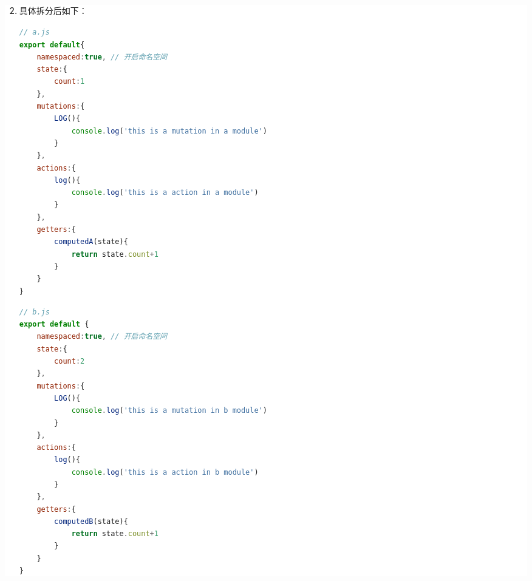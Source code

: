 2.   具体拆分后如下：

     ```js
     // a.js
     export default{
         namespaced:true, // 开启命名空间 
         state:{
             count:1
         },
         mutations:{
             LOG(){
                 console.log('this is a mutation in a module')
             }
         },
         actions:{
             log(){
                 console.log('this is a action in a module')
             }
         },
         getters:{
             computedA(state){
                 return state.count+1
             }
         }
     }
     ```

     ```js
     // b.js
     export default {
         namespaced:true, // 开启命名空间
         state:{
             count:2
         },
         mutations:{
             LOG(){
                 console.log('this is a mutation in b module')
             }
         },
         actions:{
             log(){
                 console.log('this is a action in b module')
             }
         },
         getters:{
             computedB(state){
                 return state.count+1
             }
         }
     }
     ```
